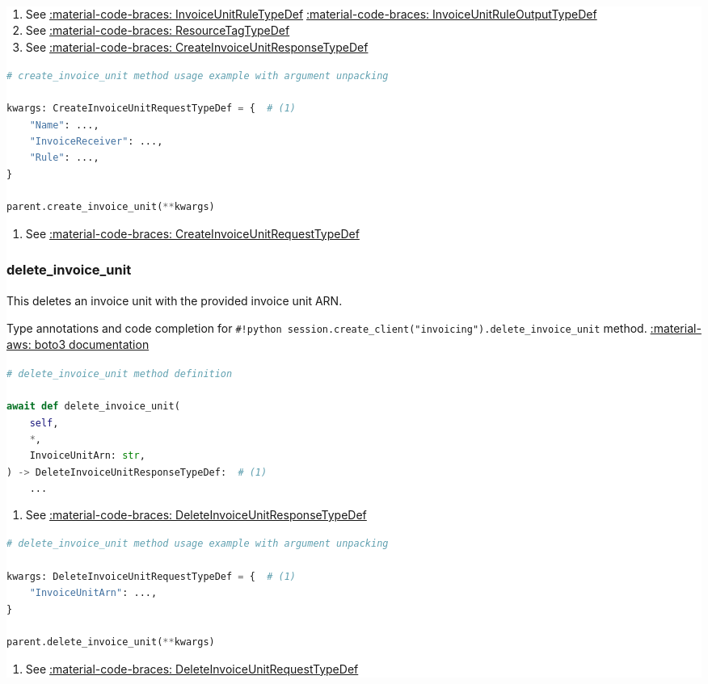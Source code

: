 1. See [:material-code-braces: InvoiceUnitRuleTypeDef](./type_defs.md#invoiceunitruletypedef) [:material-code-braces: InvoiceUnitRuleOutputTypeDef](./type_defs.md#invoiceunitruleoutputtypedef) 
2. See [:material-code-braces: ResourceTagTypeDef](./type_defs.md#resourcetagtypedef) 
3. See [:material-code-braces: CreateInvoiceUnitResponseTypeDef](./type_defs.md#createinvoiceunitresponsetypedef) 


```python
# create_invoice_unit method usage example with argument unpacking

kwargs: CreateInvoiceUnitRequestTypeDef = {  # (1)
    "Name": ...,
    "InvoiceReceiver": ...,
    "Rule": ...,
}

parent.create_invoice_unit(**kwargs)
```

1. See [:material-code-braces: CreateInvoiceUnitRequestTypeDef](./type_defs.md#createinvoiceunitrequesttypedef) 

### delete\_invoice\_unit

This deletes an invoice unit with the provided invoice unit ARN.

Type annotations and code completion for `#!python session.create_client("invoicing").delete_invoice_unit` method.
[:material-aws: boto3 documentation](https://boto3.amazonaws.com/v1/documentation/api/latest/reference/services/invoicing/client/delete_invoice_unit.html)

```python
# delete_invoice_unit method definition

await def delete_invoice_unit(
    self,
    *,
    InvoiceUnitArn: str,
) -> DeleteInvoiceUnitResponseTypeDef:  # (1)
    ...
```

1. See [:material-code-braces: DeleteInvoiceUnitResponseTypeDef](./type_defs.md#deleteinvoiceunitresponsetypedef) 


```python
# delete_invoice_unit method usage example with argument unpacking

kwargs: DeleteInvoiceUnitRequestTypeDef = {  # (1)
    "InvoiceUnitArn": ...,
}

parent.delete_invoice_unit(**kwargs)
```

1. See [:material-code-braces: DeleteInvoiceUnitRequestTypeDef](./type_defs.md#deleteinvoiceunitrequesttypedef) 
